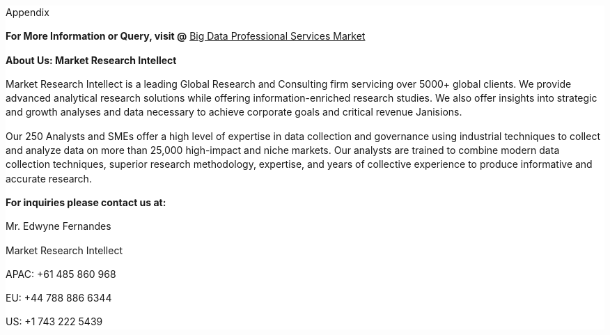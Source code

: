 Appendix</span></em></p><p><span class="font-[700]"><strong>For More Information or Query, visit&nbsp;@</strong>&nbsp;</span><span class="font-[700]"><a href="https://www.marketresearchintellect.com/product/big-data-professional-services-market-size-and-forecast/?utm_source=Linkedin&utm_medium=842" target="_blank" data-tracking-control-name="article-ssr-frontend-pulse_little-text-block" data-tracking-will-navigate="" data-test-link="">Big Data Professional Services Market</a></span></p><p><strong><span class="font-[700]">About Us: Market Research Intellect</span></strong></p><p><span class="">Market Research Intellect is a leading Global Research and Consulting firm servicing over 5000+ global clients. We provide advanced analytical research solutions while offering information-enriched research studies.&nbsp;</span>We also offer insights into strategic and growth analyses and data necessary to achieve corporate goals and critical revenue Janisions.</p><p><span class="">Our 250 Analysts and SMEs offer a high level of expertise in data collection and governance using industrial techniques to collect and analyze data on more than 25,000 high-impact and niche markets. Our analysts are trained to combine modern data collection techniques, superior research methodology, expertise, and years of collective experience to produce informative and accurate research.</span></p><p><strong>For inquiries please contact us at:</strong></p><p>Mr. Edwyne Fernandes</p><p>Market Research Intellect</p><p>APAC: +61 485 860 968</p><p>EU: +44 788 886 6344</p><p>US: +1 743 222 5439</p>

